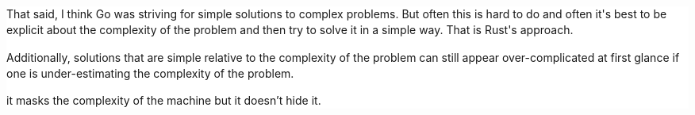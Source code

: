 That said, I think Go was striving for simple solutions to complex problems. But
often this is hard to do and often it's best to be explicit about the complexity
of the problem and then try to solve it in a simple way. That is Rust's
approach.

Additionally, solutions that are simple relative to the complexity of the
problem can still appear over-complicated at first glance if one is
under-estimating the complexity of the problem.

it masks the complexity of the machine but it doesn’t hide it.
